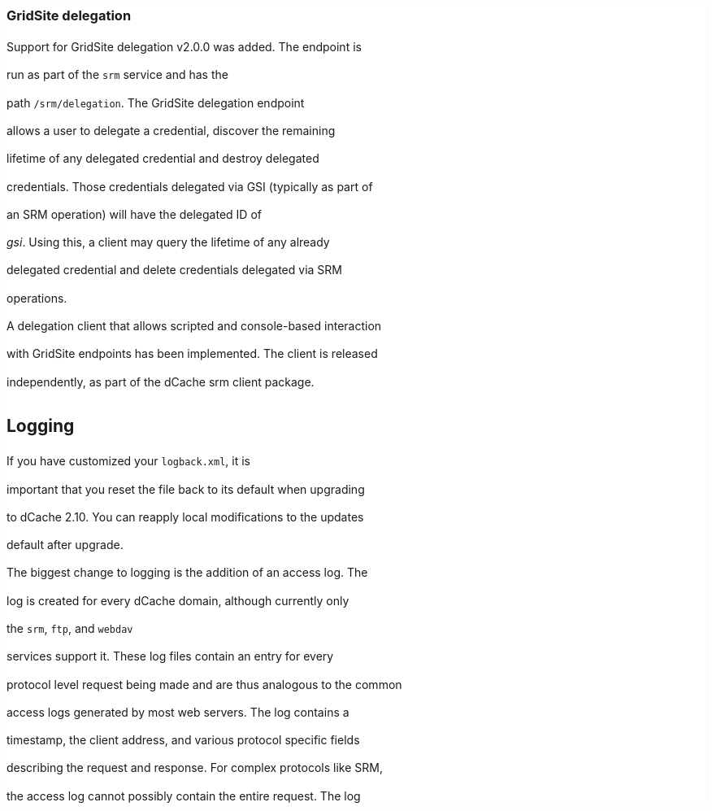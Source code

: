



<h3>GridSite delegation</h3>



<p>Support for GridSite delegation v2.0.0 was added. The endpoint is

run as part of the <code>srm</code> service and has the

path <code>/srm/delegation</code>. The GridSite delegation endpoint

allows a user to delegate a credential, discover the remaining

lifetime of any delegated credential and destroy delegated

credentials. Those credentials delegated via GSI (typically as part of

an SRM operation) will have the delegated ID of

<em>gsi</em>. Using this, a client may query the lifetime of any already

delegated credential and delete credentials delegated via SRM

operations.</p>



<p>A delegation client that allows scripted and console-based interaction

with GridSite endpoints has been implemented. The client is released

independently, as part of the dCache srm client package.</p>



<h2>Logging</h2>



<p>If you have customized your <code>logback.xml</code>, it is

important that you reset the file back to its default when upgrading

to dCache 2.10. You can reapply local modifications to the updates

default after upgrade.</p>



<p>The biggest change to logging is the addition of an access log. The

log is created for every dCache domain, although currently only

the <code>srm</code>, <code>ftp</code>, and <code>webdav</code>

services support it. These log files contain an entry for every

protocol level request being made and are thus analogous to the common

access logs generated by most web servers. The log contains a

timestamp, the client address, and various protocol specific fields

describing the request and response. For complex protocols like SRM,

the access log cannot possibly contain the entire request. The log
